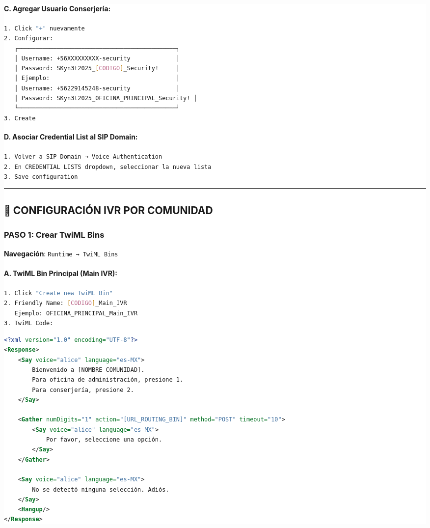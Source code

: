 #### **C. Agregar Usuario Conserjería:**
```bash
1. Click "+" nuevamente
2. Configurar:
   ┌─────────────────────────────────────────────┐
   │ Username: +56XXXXXXXXX-security             │
   │ Password: SKyn3t2025_[CODIGO]_Security!     │
   │ Ejemplo:                                    │
   │ Username: +56229145248-security             │
   │ Password: SKyn3t2025_OFICINA_PRINCIPAL_Security! │
   └─────────────────────────────────────────────┘
3. Create
```

#### **D. Asociar Credential List al SIP Domain:**
```bash
1. Volver a SIP Domain → Voice Authentication
2. En CREDENTIAL LISTS dropdown, seleccionar la nueva lista
3. Save configuration
```

---

## 🤖 CONFIGURACIÓN IVR POR COMUNIDAD

### **PASO 1: Crear TwiML Bins**

**Navegación**: `Runtime → TwiML Bins`

#### **A. TwiML Bin Principal (Main IVR):**

```bash
1. Click "Create new TwiML Bin"
2. Friendly Name: [CODIGO]_Main_IVR
   Ejemplo: OFICINA_PRINCIPAL_Main_IVR
3. TwiML Code:
```

```xml
<?xml version="1.0" encoding="UTF-8"?>
<Response>
    <Say voice="alice" language="es-MX">
        Bienvenido a [NOMBRE COMUNIDAD]. 
        Para oficina de administración, presione 1.
        Para conserjería, presione 2.
    </Say>
    
    <Gather numDigits="1" action="[URL_ROUTING_BIN]" method="POST" timeout="10">
        <Say voice="alice" language="es-MX">
            Por favor, seleccione una opción.
        </Say>
    </Gather>
    
    <Say voice="alice" language="es-MX">
        No se detectó ninguna selección. Adiós.
    </Say>
    <Hangup/>
</Response>
```
